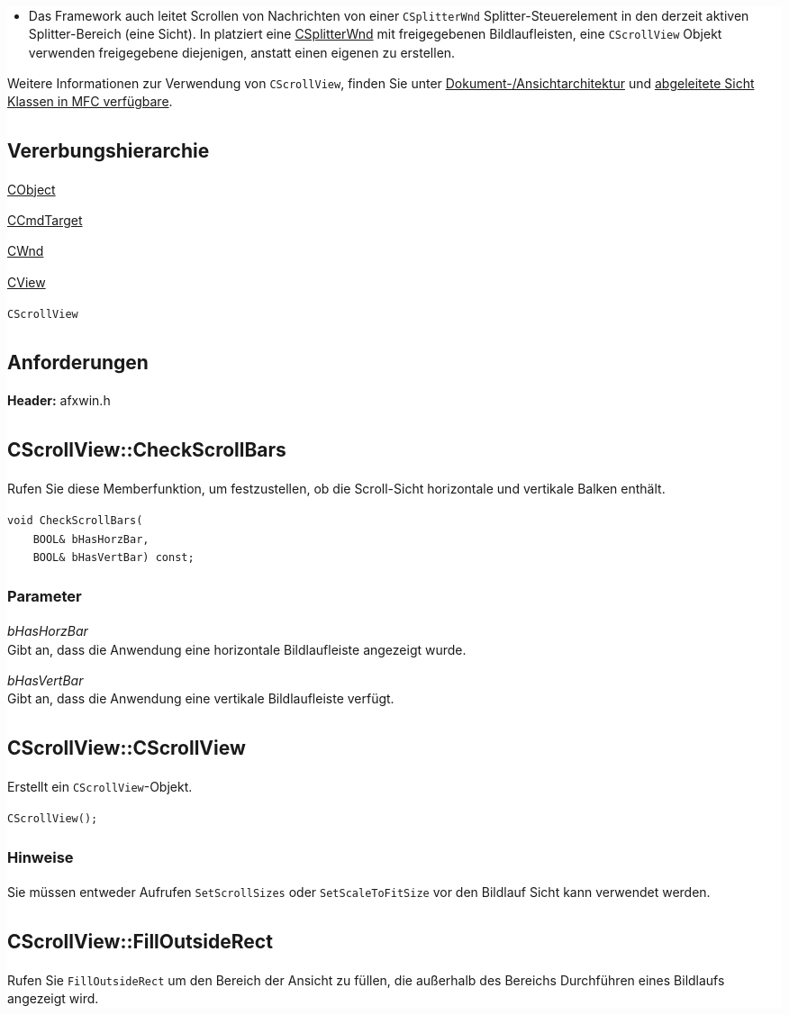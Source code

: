 -   Das Framework auch leitet Scrollen von Nachrichten von einer `CSplitterWnd` Splitter-Steuerelement in den derzeit aktiven Splitter-Bereich (eine Sicht). In platziert eine [CSplitterWnd](../../mfc/reference/csplitterwnd-class.md) mit freigegebenen Bildlaufleisten, eine `CScrollView` Objekt verwenden freigegebene diejenigen, anstatt einen eigenen zu erstellen.  
  
 Weitere Informationen zur Verwendung von `CScrollView`, finden Sie unter [Dokument-/Ansichtarchitektur](../../mfc/document-view-architecture.md) und [abgeleitete Sicht Klassen in MFC verfügbare](../../mfc/derived-view-classes-available-in-mfc.md).  
  
## <a name="inheritance-hierarchy"></a>Vererbungshierarchie  
 [CObject](../../mfc/reference/cobject-class.md)  
  
 [CCmdTarget](../../mfc/reference/ccmdtarget-class.md)  
  
 [CWnd](../../mfc/reference/cwnd-class.md)  
  
 [CView](../../mfc/reference/cview-class.md)  
  
 `CScrollView`  
  
## <a name="requirements"></a>Anforderungen  
 **Header:** afxwin.h  
  
##  <a name="checkscrollbars"></a>  CScrollView::CheckScrollBars  
 Rufen Sie diese Memberfunktion, um festzustellen, ob die Scroll-Sicht horizontale und vertikale Balken enthält.  
  
```  
void CheckScrollBars(
    BOOL& bHasHorzBar,  
    BOOL& bHasVertBar) const;  
```  
  
### <a name="parameters"></a>Parameter  
 *bHasHorzBar*  
 Gibt an, dass die Anwendung eine horizontale Bildlaufleiste angezeigt wurde.  
  
 *bHasVertBar*  
 Gibt an, dass die Anwendung eine vertikale Bildlaufleiste verfügt.  
  
##  <a name="cscrollview"></a>  CScrollView::CScrollView  
 Erstellt ein `CScrollView`-Objekt.  
  
```  
CScrollView();
```  
  
### <a name="remarks"></a>Hinweise  
 Sie müssen entweder Aufrufen `SetScrollSizes` oder `SetScaleToFitSize` vor den Bildlauf Sicht kann verwendet werden.  
  
##  <a name="filloutsiderect"></a>  CScrollView::FillOutsideRect  
 Rufen Sie `FillOutsideRect` um den Bereich der Ansicht zu füllen, die außerhalb des Bereichs Durchführen eines Bildlaufs angezeigt wird.  
  